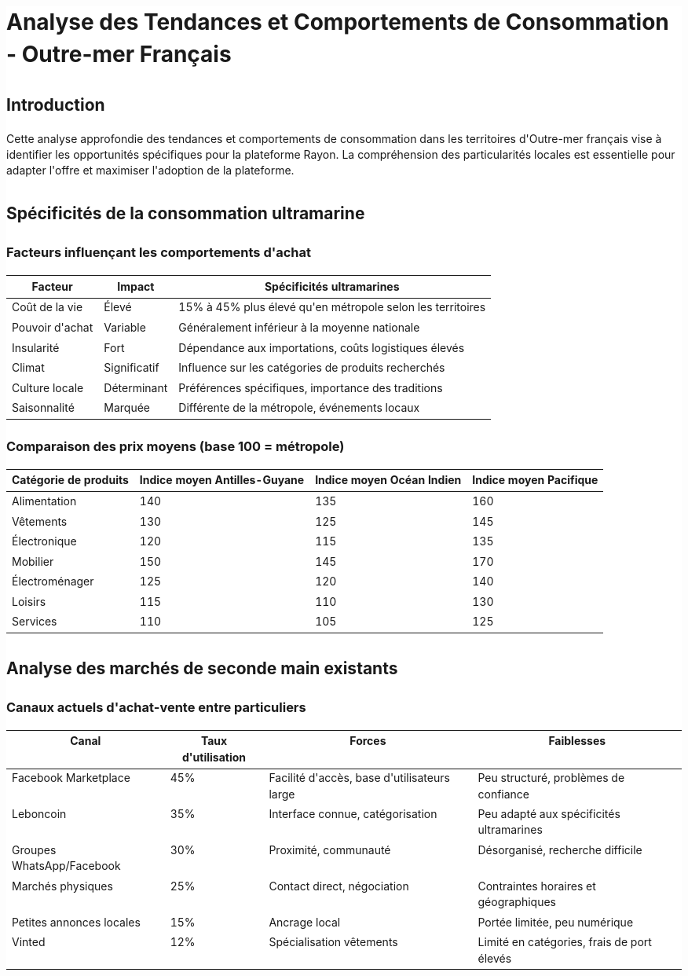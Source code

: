 # Analyse des Tendances et Comportements de Consommation - Outre-mer Français

## Introduction

Cette analyse approfondie des tendances et comportements de consommation dans les territoires d'Outre-mer français vise à identifier les opportunités spécifiques pour la plateforme Rayon. La compréhension des particularités locales est essentielle pour adapter l'offre et maximiser l'adoption de la plateforme.

## Spécificités de la consommation ultramarine

### Facteurs influençant les comportements d'achat

| Facteur | Impact | Spécificités ultramarines |
|---------|--------|---------------------------|
| Coût de la vie | Élevé | 15% à 45% plus élevé qu'en métropole selon les territoires |
| Pouvoir d'achat | Variable | Généralement inférieur à la moyenne nationale |
| Insularité | Fort | Dépendance aux importations, coûts logistiques élevés |
| Climat | Significatif | Influence sur les catégories de produits recherchés |
| Culture locale | Déterminant | Préférences spécifiques, importance des traditions |
| Saisonnalité | Marquée | Différente de la métropole, événements locaux |

### Comparaison des prix moyens (base 100 = métropole)

| Catégorie de produits | Indice moyen Antilles-Guyane | Indice moyen Océan Indien | Indice moyen Pacifique |
|-----------------------|------------------------------|---------------------------|------------------------|
| Alimentation | 140 | 135 | 160 |
| Vêtements | 130 | 125 | 145 |
| Électronique | 120 | 115 | 135 |
| Mobilier | 150 | 145 | 170 |
| Électroménager | 125 | 120 | 140 |
| Loisirs | 115 | 110 | 130 |
| Services | 110 | 105 | 125 |

## Analyse des marchés de seconde main existants

### Canaux actuels d'achat-vente entre particuliers

| Canal | Taux d'utilisation | Forces | Faiblesses |
|-------|-------------------|--------|------------|
| Facebook Marketplace | 45% | Facilité d'accès, base d'utilisateurs large | Peu structuré, problèmes de confiance |
| Leboncoin | 35% | Interface connue, catégorisation | Peu adapté aux spécificités ultramarines |
| Groupes WhatsApp/Facebook | 30% | Proximité, communauté | Désorganisé, recherche difficile |
| Marchés physiques | 25% | Contact direct, négociation | Contraintes horaires et géographiques |
| Petites annonces locales | 15% | Ancrage local | Portée limitée, peu numérique |
| Vinted | 12% | Spécialisation vêtements | Limité en catégories, frais de port élevés |
